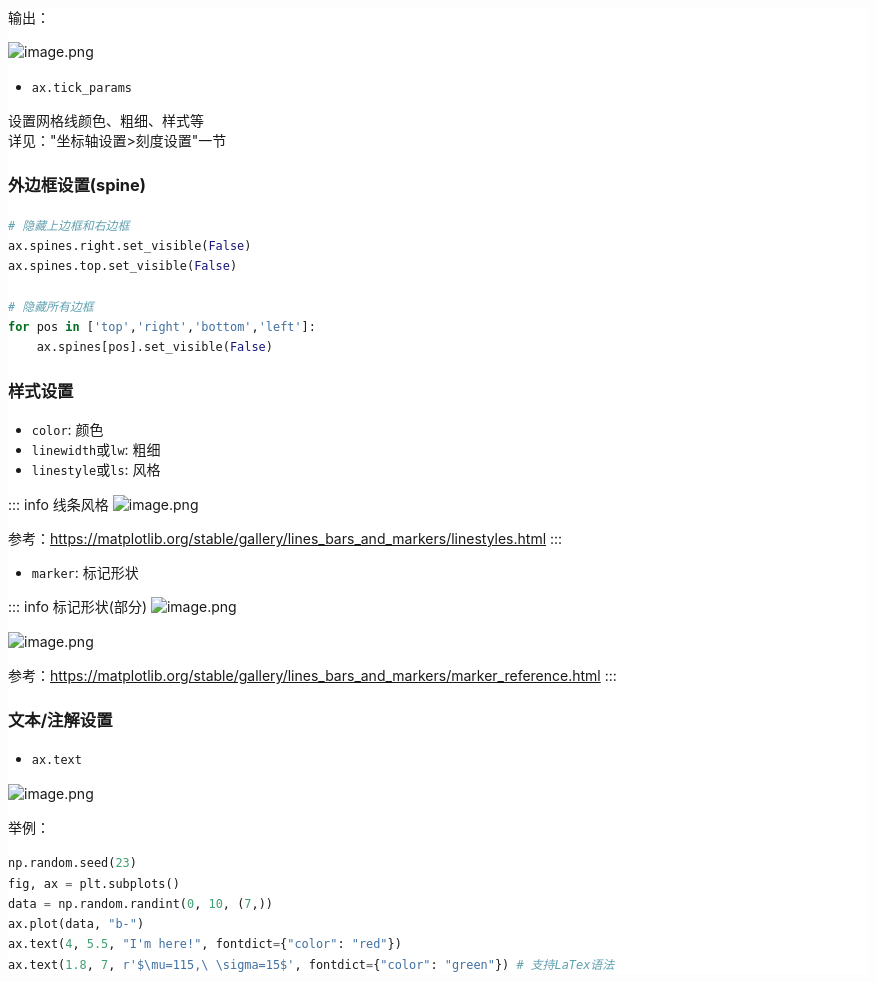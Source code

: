 输出：

![image.png](https://minio.kevin2li.top/image-bed/vanblog/img/e85fd0eab28454c4383feeefa38ac547.image.png)

-   `ax.tick_params`

设置网格线颜色、粗细、样式等\
详见："坐标轴设置\>刻度设置"一节

### 外边框设置(spine)

``` python 
# 隐藏上边框和右边框
ax.spines.right.set_visible(False)
ax.spines.top.set_visible(False)

# 隐藏所有边框
for pos in ['top','right','bottom','left']:
    ax.spines[pos].set_visible(False)
```

### 样式设置

-   `color`: 颜色
-   `linewidth`或`lw`: 粗细
-   `linestyle`或`ls`: 风格

::: info 线条风格
![image.png](https://minio.kevin2li.top/image-bed/vanblog/img/99084bccbd941831966d7e8406c608b5.image.png)

参考：https://matplotlib.org/stable/gallery/lines_bars_and_markers/linestyles.html
:::

-   `marker`: 标记形状

::: info 标记形状(部分)
![image.png](https://minio.kevin2li.top/image-bed/vanblog/img/615672e518ba2007c0c651bb2be1cfa4.image.png)

![image.png](https://minio.kevin2li.top/image-bed/vanblog/img/376deaedcff26d7f33b9dcdcc5087ef5.image.png)

参考：https://matplotlib.org/stable/gallery/lines_bars_and_markers/marker_reference.html
:::

### 文本/注解设置

-   `ax.text`

![image.png](https://minio.kevin2li.top/image-bed/vanblog/img/16d2efaa8f73bd5d7563545a6dd8e7d9.image.png)

举例：

``` python 
np.random.seed(23)
fig, ax = plt.subplots()
data = np.random.randint(0, 10, (7,))
ax.plot(data, "b-")
ax.text(4, 5.5, "I'm here!", fontdict={"color": "red"})
ax.text(1.8, 7, r'$\mu=115,\ \sigma=15$', fontdict={"color": "green"}) # 支持LaTex语法
```
